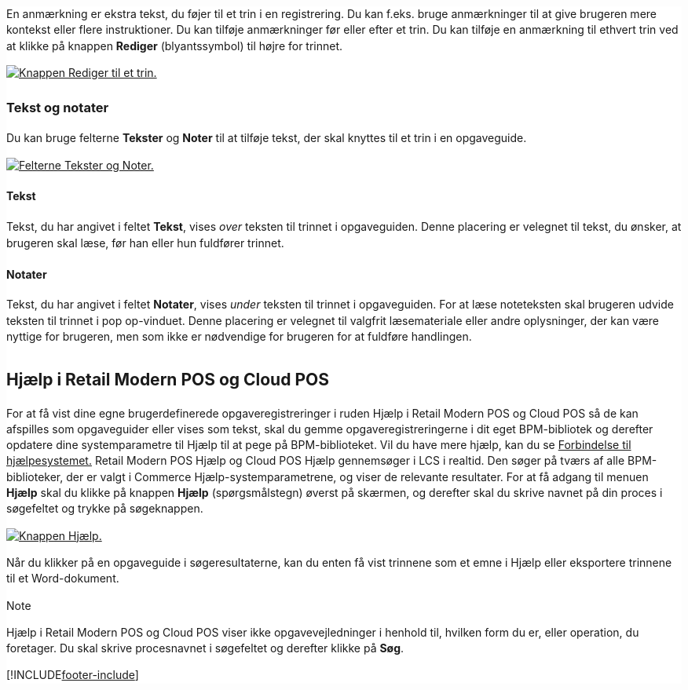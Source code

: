 En anmærkning er ekstra tekst, du føjer til et trin i en registrering. Du kan f.eks. bruge anmærkninger til at give brugeren mere kontekst eller flere instruktioner. Du kan tilføje anmærkninger før eller efter et trin. Du kan tilføje en anmærkning til ethvert trin ved at klikke på knappen **Rediger** (blyantssymbol) til højre for trinnet.

[![Knappen Rediger til et trin.](./media/annotate.jpg)](./media/annotate.jpg)

### <a name="texts-and-notes"></a>Tekst og notater

Du kan bruge felterne **Tekster** og **Noter** til at tilføje tekst, der skal knyttes til et trin i en opgaveguide.

[![Felterne Tekster og Noter.](./media/annotatesteps.jpg)](./media/annotatesteps.jpg)

#### <a name="text"></a>Tekst

Tekst, du har angivet i feltet **Tekst**, vises *over* teksten til trinnet i opgaveguiden. Denne placering er velegnet til tekst, du ønsker, at brugeren skal læse, før han eller hun fuldfører trinnet.

#### <a name="notes"></a>Notater

Tekst, du har angivet i feltet **Notater**, vises *under* teksten til trinnet i opgaveguiden. For at læse noteteksten skal brugeren udvide teksten til trinnet i pop op-vinduet. Denne placering er velegnet til valgfrit læsemateriale eller andre oplysninger, der kan være nyttige for brugeren, men som ikke er nødvendige for brugeren for at fuldføre handlingen.

## <a name="help-in-retail-modern-pos-and-cloud-pos"></a>Hjælp i Retail Modern POS og Cloud POS

For at få vist dine egne brugerdefinerede opgaveregistreringer i ruden Hjælp i Retail Modern POS og Cloud POS så de kan afspilles som opgaveguider eller vises som tekst, skal du gemme opgaveregistreringerne i dit eget BPM-bibliotek og derefter opdatere dine systemparametre til Hjælp til at pege på BPM-biblioteket. Vil du have mere hjælp, kan du se [Forbindelse til hjælpesystemet.](../fin-ops-core/fin-ops/get-started/help-connect.md) Retail Modern POS Hjælp og Cloud POS Hjælp gennemsøger i LCS i realtid. Den søger på tværs af alle BPM-biblioteker, der er valgt i Commerce Hjælp-systemparametrene, og viser de relevante resultater. For at få adgang til menuen **Hjælp** skal du klikke på knappen **Hjælp** (spørgsmålstegn) øverst på skærmen, og derefter skal du skrive navnet på din proces i søgefeltet og trykke på søgeknappen.

[![Knappen Hjælp.](./media/help.jpg)](./media/help.jpg)

Når du klikker på en opgaveguide i søgeresultaterne, kan du enten få vist trinnene som et emne i Hjælp eller eksportere trinnene til et Word-dokument.

> [!NOTE]
> Hjælp i Retail Modern POS og Cloud POS viser ikke opgavevejledninger i henhold til, hvilken form du er, eller operation, du foretager. Du skal skrive procesnavnet i søgefeltet og derefter klikke på **Søg**.


[!INCLUDE[footer-include](../includes/footer-banner.md)]
